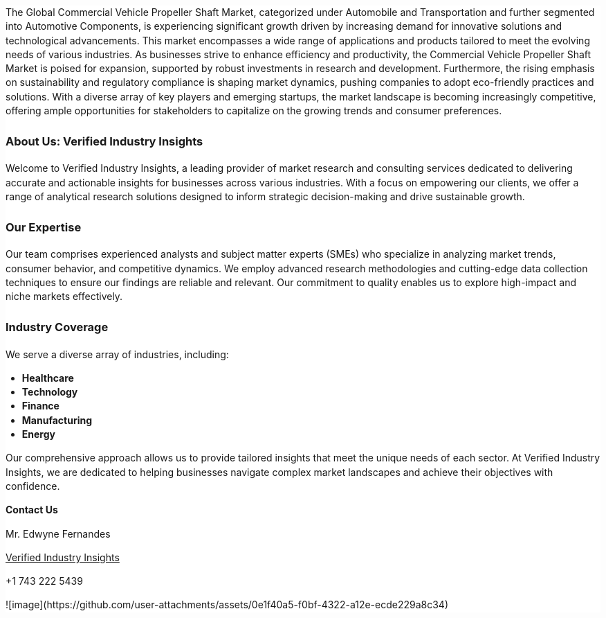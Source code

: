 </h3><p>The Global Commercial Vehicle Propeller Shaft Market, categorized under Automobile and Transportation and further segmented into Automotive Components, is experiencing significant growth driven by increasing demand for innovative solutions and technological advancements. This market encompasses a wide range of applications and products tailored to meet the evolving needs of various industries. As businesses strive to enhance efficiency and productivity, the Commercial Vehicle Propeller Shaft Market is poised for expansion, supported by robust investments in research and development. Furthermore, the rising emphasis on sustainability and regulatory compliance is shaping market dynamics, pushing companies to adopt eco-friendly practices and solutions. With a diverse array of key players and emerging startups, the market landscape is becoming increasingly competitive, offering ample opportunities for stakeholders to capitalize on the growing trends and consumer preferences.</p><h3>About Us: Verified Industry Insights</h3><p>Welcome to Verified Industry Insights, a leading provider of market research and consulting services dedicated to delivering accurate and actionable insights for businesses across various industries. With a focus on empowering our clients, we offer a range of analytical research solutions designed to inform strategic decision-making and drive sustainable growth.</p><h3>Our Expertise</h3><p>Our team comprises experienced analysts and subject matter experts (SMEs) who specialize in analyzing market trends, consumer behavior, and competitive dynamics. We employ advanced research methodologies and cutting-edge data collection techniques to ensure our findings are reliable and relevant. Our commitment to quality enables us to explore high-impact and niche markets effectively.</p><h3>Industry Coverage</h3><p>We serve a diverse array of industries, including:</p><ul><li><strong>Healthcare</strong></li><li><strong>Technology</strong></li><li><strong>Finance</strong></li><li><strong>Manufacturing</strong></li><li><strong>Energy</strong></li></ul><p>Our comprehensive approach allows us to provide tailored insights that meet the unique needs of each sector. At Verified Industry Insights, we are dedicated to helping businesses navigate complex market landscapes and achieve their objectives with confidence.</p><p><strong>Contact Us</strong></p><p>Mr. Edwyne Fernandes</p><p><a href="https://www.verifiedindustryinsights.com/">Verified Industry Insights</a></p><p>+1 743 222 5439</p>
![image](https://github.com/user-attachments/assets/0e1f40a5-f0bf-4322-a12e-ecde229a8c34)
